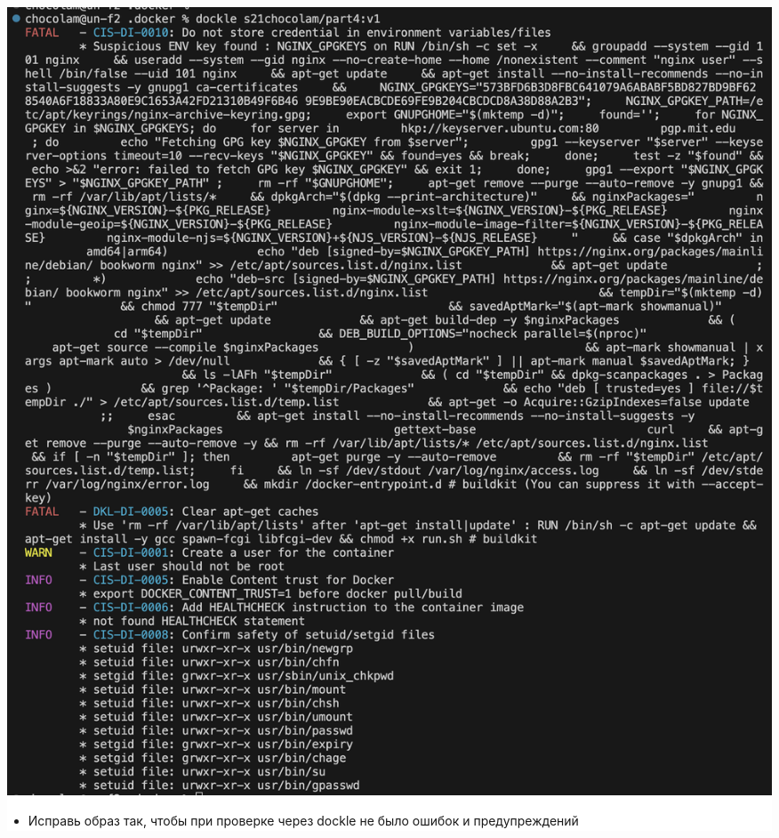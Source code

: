 ![](pict/part5/dockle1.png)

- Исправь образ так, чтобы при проверке через dockle не было ошибок и предупреждений
